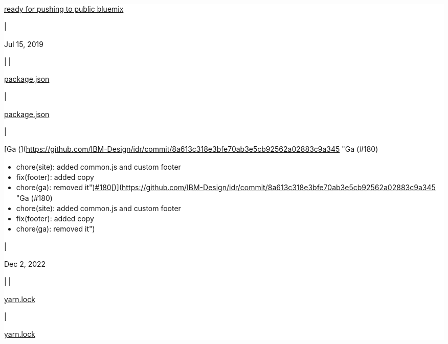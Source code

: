 [ready for pushing to public bluemix](https://github.com/IBM-Design/idr/commit/f8c6046a4aa7586cc46e0c748ac4629fe2a47bfd "ready for pushing to public bluemix")



 | 

Jul 15, 2019

 |
| 

[package.json](https://github.com/IBM-Design/idr/blob/master/package.json "package.json")







 | 

[package.json](https://github.com/IBM-Design/idr/blob/master/package.json "package.json")







 | 

[Ga (](https://github.com/IBM-Design/idr/commit/8a613c318e3bfe70ab3e5cb92562a02883c9a345 "Ga (#180)
* chore(site): added common.js and custom footer
* fix(footer): added copy
* chore(ga): removed it")[#180](https://github.com/IBM-Design/idr/pull/180)[)](https://github.com/IBM-Design/idr/commit/8a613c318e3bfe70ab3e5cb92562a02883c9a345 "Ga (#180)
* chore(site): added common.js and custom footer
* fix(footer): added copy
* chore(ga): removed it")



 | 

Dec 2, 2022

 |
| 

[yarn.lock](https://github.com/IBM-Design/idr/blob/master/yarn.lock "yarn.lock")







 | 

[yarn.lock](https://github.com/IBM-Design/idr/blob/master/yarn.lock "yarn.lock")
